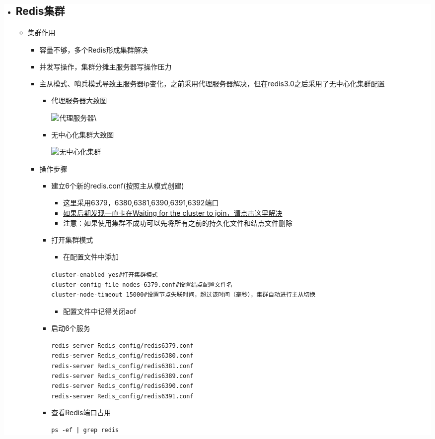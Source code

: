 



- ## Redis集群

  - 集群作用

    - 容量不够，多个Redis形成集群解决

    - 并发写操作，集群分摊主服务器写操作压力

    - 主从模式、哨兵模式导致主服务器ip变化，之前采用代理服务器解决，但在redis3.0之后采用了无中心化集群配置

      - 代理服务器大致图

        ![代理服务器](D:\java框架\代理服务器.png)\

      - 无中心化集群大致图

        ![无中心化集群](D:\java框架\无中心化集群.png)

    - 操作步骤

      - 建立6个新的redis.conf(按照主从模式创建)

        - 这里采用6379，6380,6381,6390,6391,6392端口
        - [如果后期发现一直卡在Waiting for the cluster to join，请点击这里解决](https://blog.csdn.net/qq_39354297/article/details/99916860?ops_request_misc=&request_id=&biz_id=102&utm_term=redis集群总线端口&utm_medium=distribute.pc_search_result.none-task-blog-2~all~sobaiduweb~default-3-.pc_search_similar&spm=1018.2226.3001.4187)
        - 注意：如果使用集群不成功可以先将所有之前的持久化文件和结点文件删除

      - 打开集群模式
      
        - 在配置文件中添加
      
        ```shell
        cluster-enabled yes#打开集群模式
        cluster-config-file nodes-6379.conf#设置结点配置文件名
        cluster-node-timeout 15000#设置节点失联时间，超过该时间（毫秒），集群自动进行主从切换
        ```
      
        - 配置文件中记得关闭aof
      
      - 启动6个服务
      
        ```shell
        redis-server Redis_config/redis6379.conf
        redis-server Redis_config/redis6380.conf
        redis-server Redis_config/redis6381.conf
        redis-server Redis_config/redis6389.conf
        redis-server Redis_config/redis6390.conf
        redis-server Redis_config/redis6391.conf
        ```

      - 查看Redis端口占用

        ```shell
        ps -ef | grep redis
        ```
